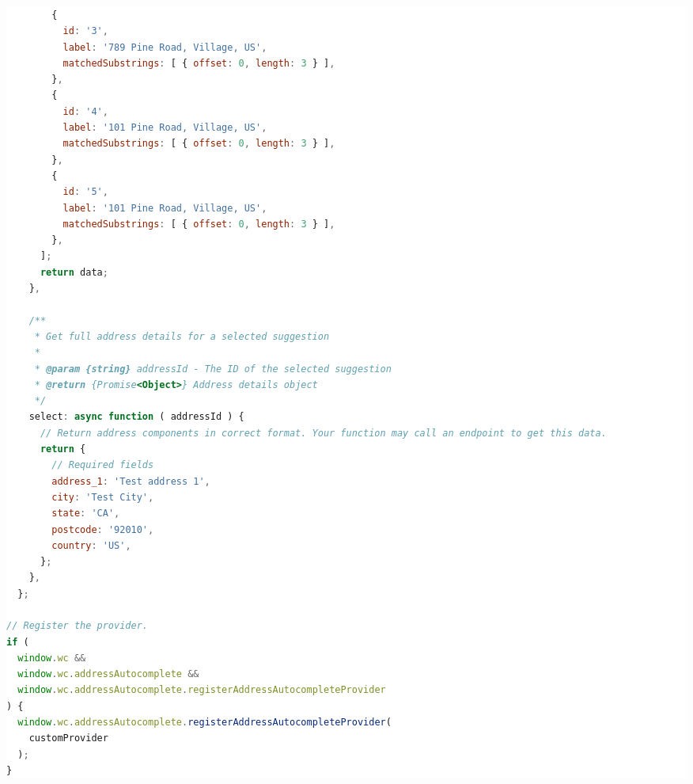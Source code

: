 ```javascript
        {
          id: '3',
          label: '789 Pine Road, Village, US',
          matchedSubstrings: [ { offset: 0, length: 3 } ],
        },
        {
          id: '4',
          label: '101 Pine Road, Village, US',
          matchedSubstrings: [ { offset: 0, length: 3 } ],
        },
        {
          id: '5',
          label: '101 Pine Road, Village, US',
          matchedSubstrings: [ { offset: 0, length: 3 } ],
        },
      ];
      return data;
    },

    /**
     * Get full address details for a selected suggestion
     *
     * @param {string} addressId - The ID of the selected suggestion
     * @return {Promise<Object>} Address details object
     */
    select: async function ( addressId ) {
      // Return address components in correct format. Your function may call an endpoint to get this data.
      return {
        // Required fields
        address_1: 'Test address 1',
        city: 'Test City',
        state: 'CA',
        postcode: '92010',
        country: 'US',
      };
    },
  };

// Register the provider.
if (
  window.wc &&
  window.wc.addressAutocomplete &&
  window.wc.addressAutocomplete.registerAddressAutocompleteProvider
) {
  window.wc.addressAutocomplete.registerAddressAutocompleteProvider(
    customProvider
  );
}
```
